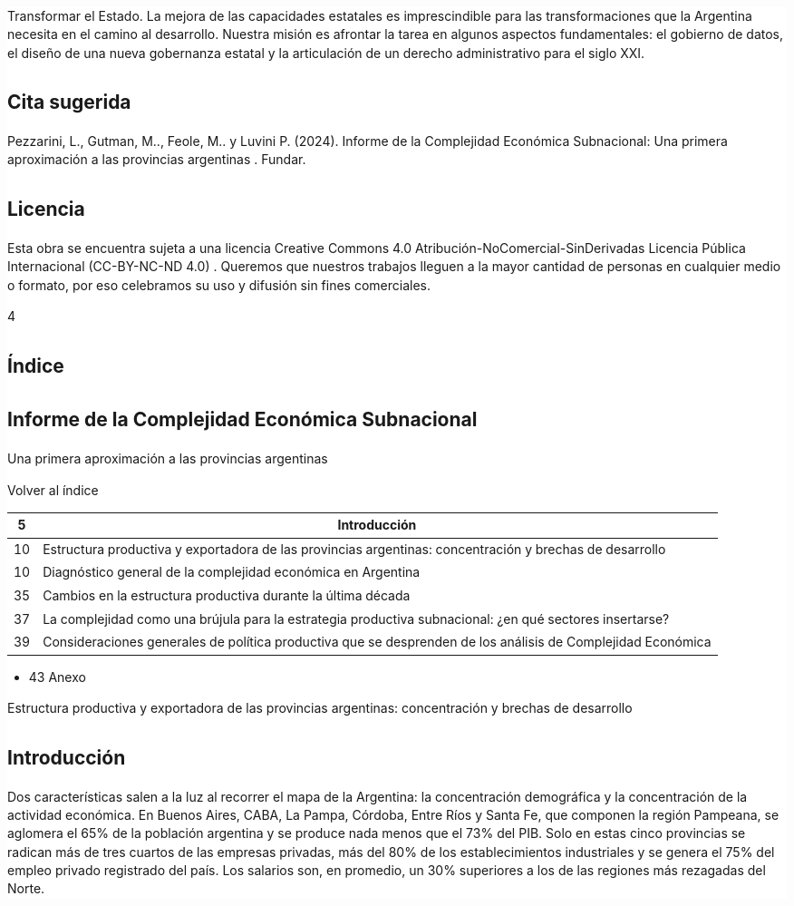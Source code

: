 Transformar  el  Estado. La  mejora  de  las  capacidades  estatales  es  imprescindible  para  las transformaciones que la Argentina necesita en el camino al desarrollo. Nuestra misión es afrontar la tarea en algunos aspectos fundamentales: el gobierno de datos, el diseño de una nueva gobernanza estatal y la articulación de un derecho administrativo para el siglo XXI.

## Cita sugerida

Pezzarini, L., Gutman, M.., Feole, M.. y Luvini P. (2024). Informe de la Complejidad Económica Subnacional: Una primera aproximación a las provincias argentinas . Fundar.

## Licencia

Esta obra se encuentra sujeta a una licencia Creative Commons 4.0 Atribución-NoComercial-SinDerivadas Licencia Pública Internacional (CC-BY-NC-ND 4.0) . Queremos que nuestros trabajos lleguen a la mayor cantidad de personas en cualquier medio o formato, por eso celebramos su uso y difusión sin fines comerciales.

4

## Índice

## Informe de la Complejidad Económica Subnacional

Una primera aproximación a las provincias argentinas



Volver al índice

|   5 | Introducción                                                                                                |
|-----|-------------------------------------------------------------------------------------------------------------|
|  10 | Estructura productiva y exportadora de las provincias argentinas: concentración y brechas de desarrollo     |
|  10 | Diagnóstico general de la complejidad económica en Argentina                                                |
|  35 | Cambios en la estructura productiva durante la última década                                                |
|  37 | La complejidad como una brújula para la estrategia productiva subnacional: ¿en qué sectores insertarse?     |
|  39 | Consideraciones generales de política productiva que se desprenden de los análisis de Complejidad Económica |

- 43 Anexo

Estructura productiva y exportadora de las provincias argentinas: concentración y brechas de desarrollo

## Introducción

Dos características salen a la luz al recorrer el mapa de la Argentina: la concentración demográfica y la concentración de la actividad económica. En Buenos Aires, CABA, La Pampa, Córdoba, Entre Ríos y Santa Fe, que componen la región Pampeana, se aglomera el 65% de la población argentina y se produce nada menos que el 73% del PIB. Solo en estas cinco provincias se radican más de tres cuartos de las empresas privadas, más del 80% de los establecimientos industriales y se genera el 75% del empleo privado registrado del país. Los salarios son, en promedio, un 30% superiores a los de las regiones más rezagadas del Norte.
